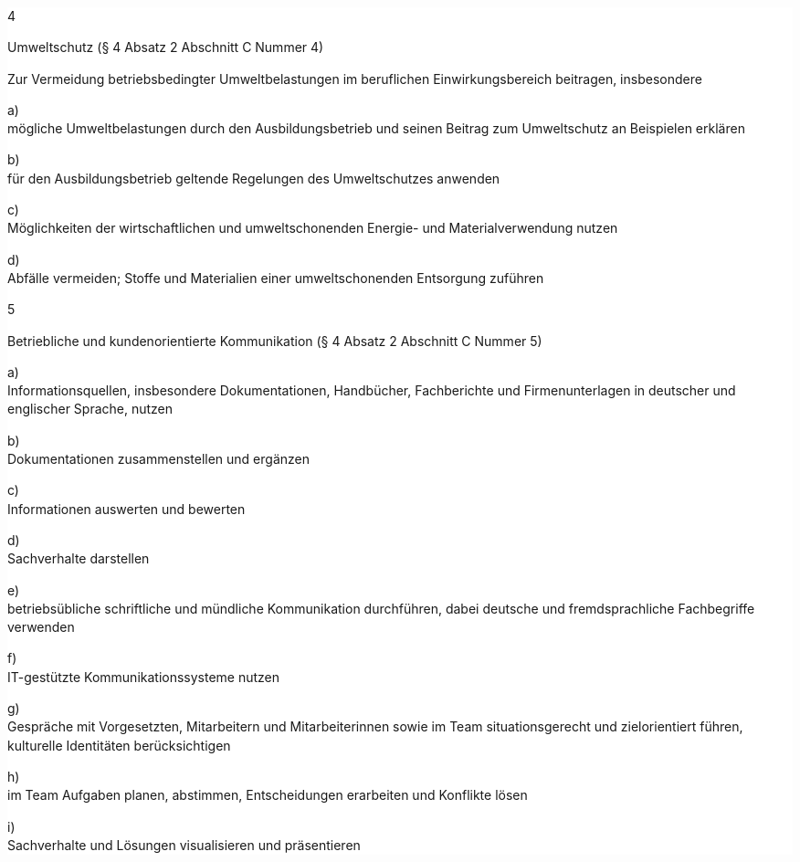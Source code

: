 4

Umweltschutz
(§ 4 Absatz 2
Abschnitt C Nummer 4)

Zur Vermeidung betriebsbedingter Umweltbelastungen im beruflichen Einwirkungsbereich beitragen, insbesondere

a)  
mögliche Umweltbelastungen durch den Ausbildungsbetrieb und seinen Beitrag zum Umweltschutz an Beispielen erklären

b)  
für den Ausbildungsbetrieb geltende Regelungen des Umweltschutzes anwenden

c)  
Möglichkeiten der wirtschaftlichen und umweltschonenden Energie- und Materialverwendung nutzen

d)  
Abfälle vermeiden; Stoffe und Materialien einer umweltschonenden Entsorgung zuführen

5

Betriebliche und
kundenorientierte
Kommunikation
(§ 4 Absatz 2
Abschnitt C Nummer 5)

a)  
Informationsquellen, insbesondere Dokumentationen, Handbücher, Fachberichte und Firmenunterlagen in deutscher und englischer Sprache, nutzen

b)  
Dokumentationen zusammenstellen und ergänzen

c)  
Informationen auswerten und bewerten

d)  
Sachverhalte darstellen

e)  
betriebsübliche schriftliche und mündliche Kommunikation durchführen, dabei deutsche und fremdsprachliche Fachbegriffe verwenden

f)  
IT-gestützte Kommunikationssysteme nutzen



g)  
Gespräche mit Vorgesetzten, Mitarbeitern und Mitarbeiterinnen sowie im Team situationsgerecht und zielorientiert führen, kulturelle Identitäten berücksichtigen

h)  
im Team Aufgaben planen, abstimmen, Entscheidungen erarbeiten und Konflikte lösen

i)  
Sachverhalte und Lösungen visualisieren und präsentieren
